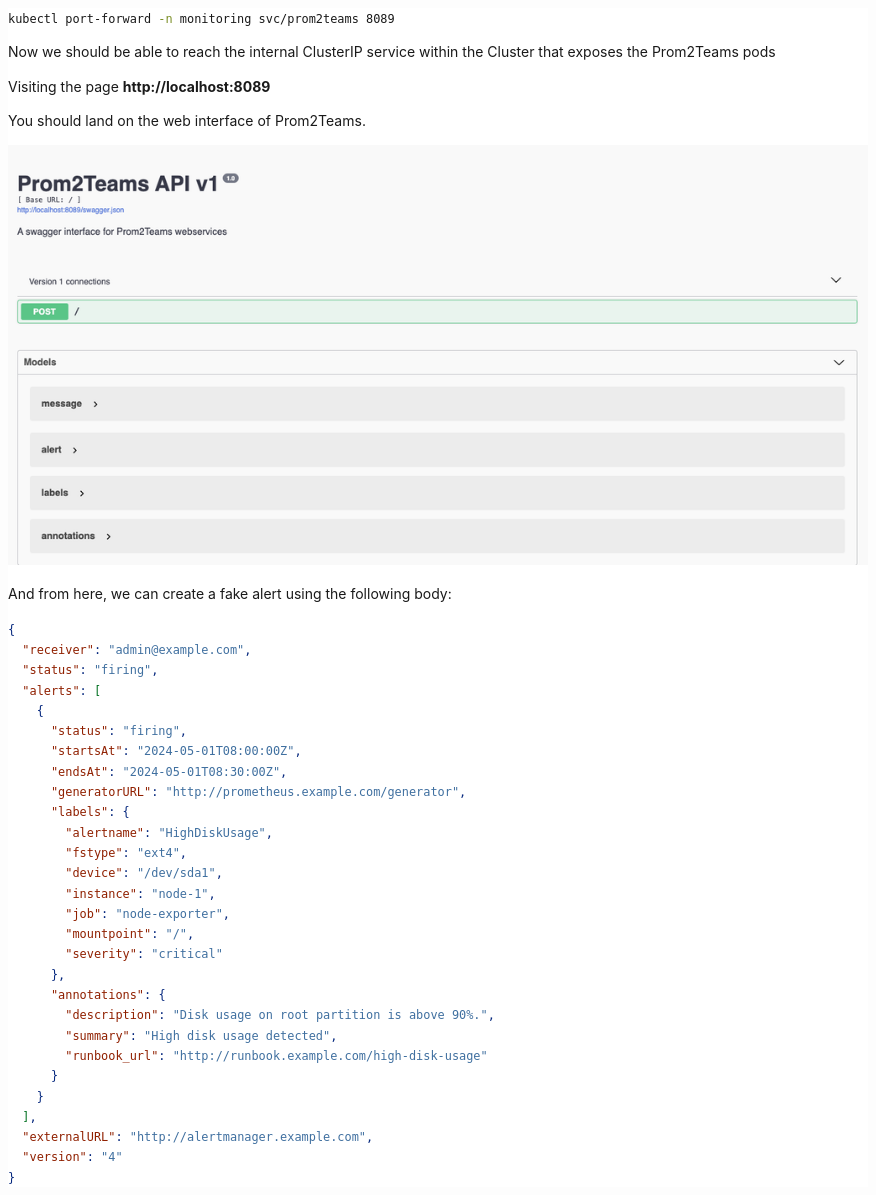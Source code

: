 ```bash
kubectl port-forward -n monitoring svc/prom2teams 8089
```

Now we should be able to reach the internal ClusterIP service within the Cluster that exposes the Prom2Teams pods

Visiting the page **http://localhost:8089**

You should land on the web interface of Prom2Teams.

![prom2teams-web](../img/20/prom2teams.png)


And from here, we can create a fake alert using the following body:

```json
{
  "receiver": "admin@example.com",
  "status": "firing",
  "alerts": [
    {
      "status": "firing",
      "startsAt": "2024-05-01T08:00:00Z",
      "endsAt": "2024-05-01T08:30:00Z",
      "generatorURL": "http://prometheus.example.com/generator",
      "labels": {
        "alertname": "HighDiskUsage",
        "fstype": "ext4",
        "device": "/dev/sda1",
        "instance": "node-1",
        "job": "node-exporter",
        "mountpoint": "/",
        "severity": "critical"
      },
      "annotations": {
        "description": "Disk usage on root partition is above 90%.",
        "summary": "High disk usage detected",
        "runbook_url": "http://runbook.example.com/high-disk-usage"
      }
    }
  ],
  "externalURL": "http://alertmanager.example.com",
  "version": "4"
}
```